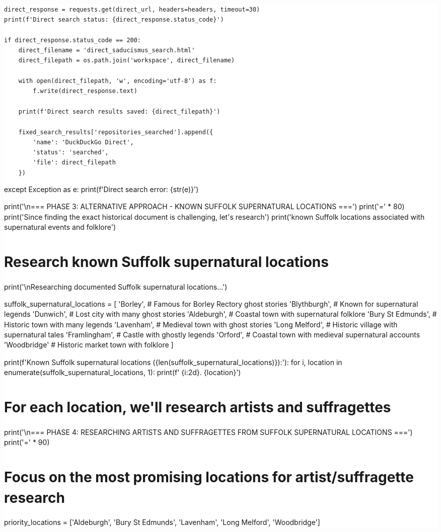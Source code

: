     direct_response = requests.get(direct_url, headers=headers, timeout=30)
    print(f'Direct search status: {direct_response.status_code}')
    
    if direct_response.status_code == 200:
        direct_filename = 'direct_saducismus_search.html'
        direct_filepath = os.path.join('workspace', direct_filename)
        
        with open(direct_filepath, 'w', encoding='utf-8') as f:
            f.write(direct_response.text)
        
        print(f'Direct search results saved: {direct_filepath}')
        
        fixed_search_results['repositories_searched'].append({
            'name': 'DuckDuckGo Direct',
            'status': 'searched',
            'file': direct_filepath
        })
    
except Exception as e:
    print(f'Direct search error: {str(e)}')

print('\n=== PHASE 3: ALTERNATIVE APPROACH - KNOWN SUFFOLK SUPERNATURAL LOCATIONS ===')
print('=' * 80)
print('Since finding the exact historical document is challenging, let\'s research')
print('known Suffolk locations associated with supernatural events and folklore')

# Research known Suffolk supernatural locations
print('\nResearching documented Suffolk supernatural locations...')

suffolk_supernatural_locations = [
    'Borley', # Famous for Borley Rectory ghost stories
    'Blythburgh', # Known for supernatural legends
    'Dunwich', # Lost city with many ghost stories
    'Aldeburgh', # Coastal town with supernatural folklore
    'Bury St Edmunds', # Historic town with many legends
    'Lavenham', # Medieval town with ghost stories
    'Long Melford', # Historic village with supernatural tales
    'Framlingham', # Castle with ghostly legends
    'Orford', # Coastal town with medieval supernatural accounts
    'Woodbridge' # Historic market town with folklore
]

print(f'Known Suffolk supernatural locations ({len(suffolk_supernatural_locations)}):'):
for i, location in enumerate(suffolk_supernatural_locations, 1):
    print(f'  {i:2d}. {location}')

# For each location, we'll research artists and suffragettes
print('\n=== PHASE 4: RESEARCHING ARTISTS AND SUFFRAGETTES FROM SUFFOLK SUPERNATURAL LOCATIONS ===')
print('=' * 90)

# Focus on the most promising locations for artist/suffragette research
priority_locations = ['Aldeburgh', 'Bury St Edmunds', 'Lavenham', 'Long Melford', 'Woodbridge']
